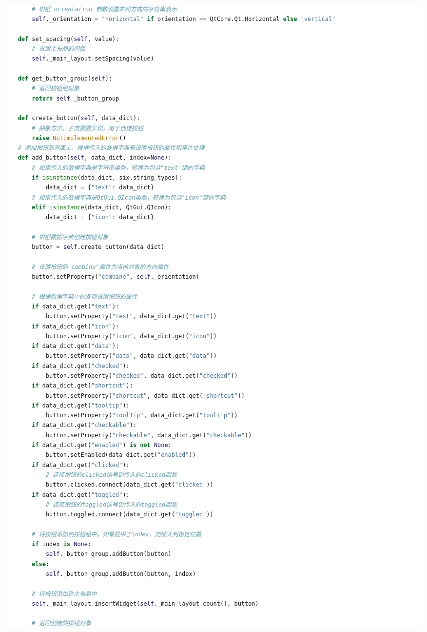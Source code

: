 ```py
        # 根据 orientation 参数设置布局方向的字符串表示
        self._orientation = "horizontal" if orientation == QtCore.Qt.Horizontal else "vertical"

    def set_spacing(self, value):
        # 设置主布局的间距
        self._main_layout.setSpacing(value)

    def get_button_group(self):
        # 返回按钮组对象
        return self._button_group

    def create_button(self, data_dict):
        # 抽象方法，子类需要实现，用于创建按钮
        raise NotImplementedError()
    # 添加按钮到界面上，根据传入的数据字典来设置按钮的属性和事件处理
    def add_button(self, data_dict, index=None):
        # 如果传入的数据字典是字符串类型，转换为包含"text"键的字典
        if isinstance(data_dict, six.string_types):
            data_dict = {"text": data_dict}
        # 如果传入的数据字典是QtGui.QIcon类型，转换为包含"icon"键的字典
        elif isinstance(data_dict, QtGui.QIcon):
            data_dict = {"icon": data_dict}
        
        # 根据数据字典创建按钮对象
        button = self.create_button(data_dict)
        
        # 设置按钮的"combine"属性为当前对象的方向属性
        button.setProperty("combine", self._orientation)
        
        # 根据数据字典中的各项设置按钮的属性
        if data_dict.get("text"):
            button.setProperty("text", data_dict.get("text"))
        if data_dict.get("icon"):
            button.setProperty("icon", data_dict.get("icon"))
        if data_dict.get("data"):
            button.setProperty("data", data_dict.get("data"))
        if data_dict.get("checked"):
            button.setProperty("checked", data_dict.get("checked"))
        if data_dict.get("shortcut"):
            button.setProperty("shortcut", data_dict.get("shortcut"))
        if data_dict.get("tooltip"):
            button.setProperty("toolTip", data_dict.get("tooltip"))
        if data_dict.get("checkable"):
            button.setProperty("checkable", data_dict.get("checkable"))
        if data_dict.get("enabled") is not None:
            button.setEnabled(data_dict.get("enabled"))
        if data_dict.get("clicked"):
            # 连接按钮的clicked信号到传入的clicked函数
            button.clicked.connect(data_dict.get("clicked"))
        if data_dict.get("toggled"):
            # 连接按钮的toggled信号到传入的toggled函数
            button.toggled.connect(data_dict.get("toggled"))
        
        # 将按钮添加到按钮组中，如果提供了index，则插入到指定位置
        if index is None:
            self._button_group.addButton(button)
        else:
            self._button_group.addButton(button, index)
        
        # 将按钮添加到主布局中
        self._main_layout.insertWidget(self._main_layout.count(), button)
        
        # 返回创建的按钮对象
```